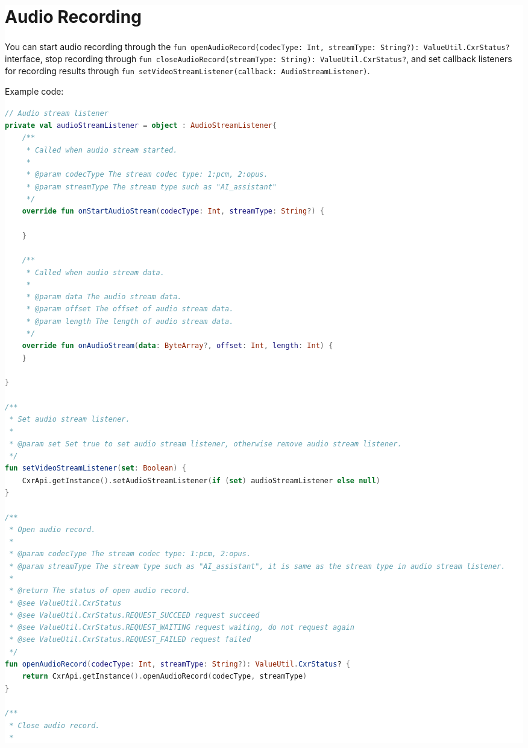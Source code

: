 # Audio Recording

You can start audio recording through the `fun openAudioRecord(codecType: Int, streamType: String?): ValueUtil.CxrStatus?` interface, stop recording through `fun closeAudioRecord(streamType: String): ValueUtil.CxrStatus?`, and set callback listeners for recording results through `fun setVideoStreamListener(callback: AudioStreamListener)`.

Example code:

```kotlin
// Audio stream listener
private val audioStreamListener = object : AudioStreamListener{
    /**
     * Called when audio stream started.
     *
     * @param codecType The stream codec type: 1:pcm, 2:opus.
     * @param streamType The stream type such as "AI_assistant"
     */
    override fun onStartAudioStream(codecType: Int, streamType: String?) {

    }

    /**
     * Called when audio stream data.
     *
     * @param data The audio stream data.
     * @param offset The offset of audio stream data.
     * @param length The length of audio stream data.
     */
    override fun onAudioStream(data: ByteArray?, offset: Int, length: Int) {
    }

}

/**
 * Set audio stream listener.
 *
 * @param set Set true to set audio stream listener, otherwise remove audio stream listener.
 */
fun setVideoStreamListener(set: Boolean) {
    CxrApi.getInstance().setAudioStreamListener(if (set) audioStreamListener else null)
}

/**
 * Open audio record.
 *
 * @param codecType The stream codec type: 1:pcm, 2:opus.
 * @param streamType The stream type such as "AI_assistant", it is same as the stream type in audio stream listener.
 *
 * @return The status of open audio record.
 * @see ValueUtil.CxrStatus
 * @see ValueUtil.CxrStatus.REQUEST_SUCCEED request succeed
 * @see ValueUtil.CxrStatus.REQUEST_WAITING request waiting, do not request again
 * @see ValueUtil.CxrStatus.REQUEST_FAILED request failed
 */
fun openAudioRecord(codecType: Int, streamType: String?): ValueUtil.CxrStatus? {
    return CxrApi.getInstance().openAudioRecord(codecType, streamType)
}

/**
 * Close audio record.
 *
```